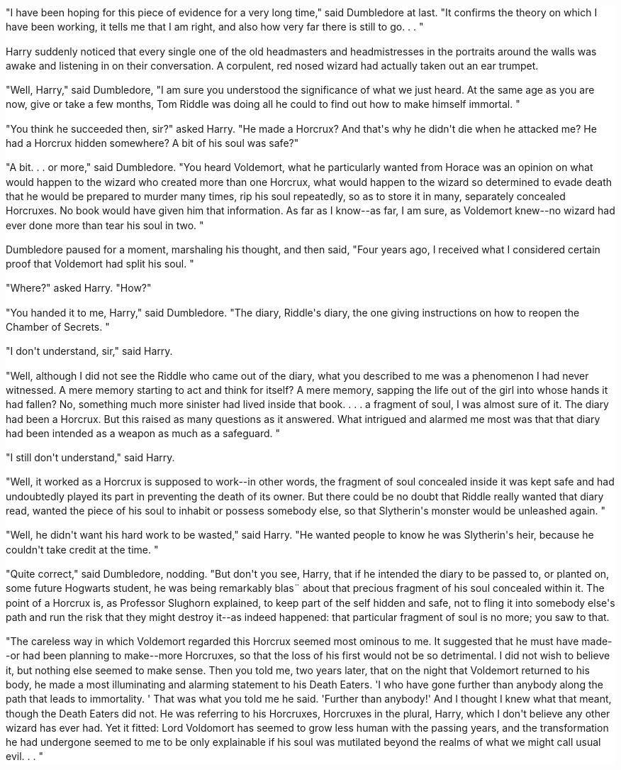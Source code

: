 "I have been hoping for this piece of evidence for a very long time," said Dumbledore at last. "It confirms the theory on which I have been working, it tells me that I am right, and also how very far there is still to go. . . "

Harry suddenly noticed that every single one of the old headmasters and headmistresses in the portraits around the walls was awake and listening in on their conversation. A corpulent, red nosed wizard had actually taken out an ear trumpet. 

"Well, Harry," said Dumbledore, "I am sure you understood the significance of what we just heard. At the same age as you are now, give or take a few months, Tom Riddle was doing all he could to find out how to make himself immortal. "

"You think he succeeded then, sir?" asked Harry. "He made a Horcrux? And that's why he didn't die when he attacked me? He had a Horcrux hidden somewhere? A bit of his soul was safe?"

"A bit. . . or more," said Dumbledore. "You heard Voldemort, what he particularly wanted from Horace was an opinion on what would happen to the wizard who created more than one Horcrux, what would happen to the wizard so determined to evade death that he would be prepared to murder many times, rip his soul repeatedly, so as to store it in many, separately concealed Horcruxes. No book would have given him that information. As far as I know--as far, I am sure, as Voldemort knew--no wizard had ever done more than tear his soul in two. "

Dumbledore paused for a moment, marshaling his thought, and then said, "Four years ago, I received what I considered certain proof that Voldemort had split his soul. "

"Where?" asked Harry. "How?"

"You handed it to me, Harry," said Dumbledore. "The diary, Riddle's diary, the one giving instructions on how to reopen the Chamber of Secrets. "

"I don't understand, sir," said Harry. 

"Well, although I did not see the Riddle who came out of the diary, what you described to me was a phenomenon I had never witnessed. A mere memory starting to act and think for itself? A mere memory, sapping the life out of the girl into whose hands it had fallen? No, something much more sinister had lived inside that book. . . . a fragment of soul, I was almost sure of it. The diary had been a Horcrux. But this raised as many questions as it answered. What intrigued and alarmed me most was that that diary had been intended as a weapon as much as a safeguard. "

"I still don't understand," said Harry. 

"Well, it worked as a Horcrux is supposed to work--in other words, the fragment of soul concealed inside it was kept safe and had undoubtedly played its part in preventing the death of its owner. But there could be no doubt that Riddle really wanted that diary read, wanted the piece of his soul to inhabit or possess somebody else, so that Slytherin's monster would be unleashed again. "

"Well, he didn't want his hard work to be wasted," said Harry. "He wanted people to know he was Slytherin's heir, because he couldn't take credit at the time. "

"Quite correct," said Dumbledore, nodding. "But don't you see, Harry, that if he intended the diary to be passed to, or planted on, some future Hogwarts student, he was being remarkably blas¨
about that precious fragment of his soul concealed within it. The point of a Horcrux is, as Professor Slughorn explained, to keep part of the self hidden and safe, not to fling it into somebody else's path and run the risk that they might destroy it--as indeed happened: that particular fragment of soul is no more; you saw to that. 

"The careless way in which Voldemort regarded this Horcrux seemed most ominous to me. It suggested that he must have made--or had been planning to make--more Horcruxes, so that the loss of his first would not be so detrimental. I did not wish to believe it, but nothing else seemed to make sense. Then you told me, two years later, that on the night that Voldemort returned to his body, he made a most illuminating and alarming statement to his Death Eaters. 'I who have gone further than anybody along the path that leads to immortality. ' That was what you told me he said. 'Further than anybody!' And I thought I knew what that meant, though the Death Eaters did not. He was referring to his Horcruxes, Horcruxes in the plural, Harry, which I don't believe any other wizard has ever had. Yet it fitted: Lord Voldomort has seemed to grow less human with the passing years, and the transformation he had undergone seemed to me to be only explainable if his soul was mutilated beyond the realms of what we might call usual evil. . . "
